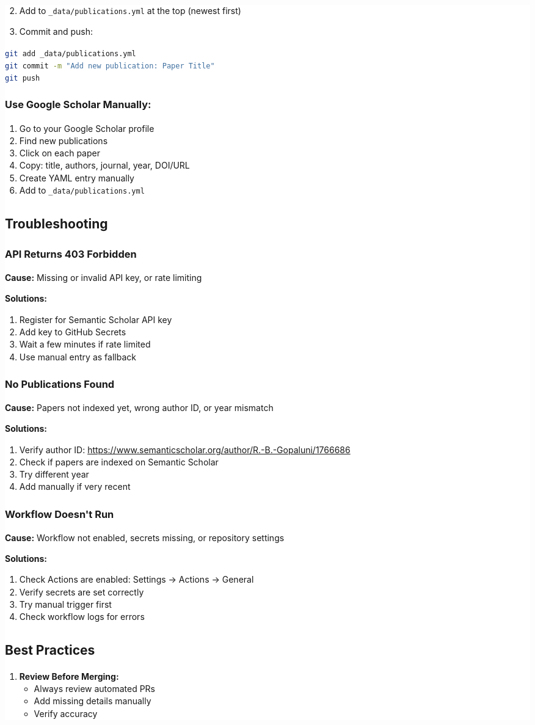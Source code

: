 2. Add to `_data/publications.yml` at the top (newest first)

3. Commit and push:
```bash
git add _data/publications.yml
git commit -m "Add new publication: Paper Title"
git push
```

### Use Google Scholar Manually:

1. Go to your Google Scholar profile
2. Find new publications
3. Click on each paper
4. Copy: title, authors, journal, year, DOI/URL
5. Create YAML entry manually
6. Add to `_data/publications.yml`

## Troubleshooting

### API Returns 403 Forbidden

**Cause:** Missing or invalid API key, or rate limiting

**Solutions:**
1. Register for Semantic Scholar API key
2. Add key to GitHub Secrets
3. Wait a few minutes if rate limited
4. Use manual entry as fallback

### No Publications Found

**Cause:** Papers not indexed yet, wrong author ID, or year mismatch

**Solutions:**
1. Verify author ID: https://www.semanticscholar.org/author/R.-B.-Gopaluni/1766686
2. Check if papers are indexed on Semantic Scholar
3. Try different year
4. Add manually if very recent

### Workflow Doesn't Run

**Cause:** Workflow not enabled, secrets missing, or repository settings

**Solutions:**
1. Check Actions are enabled: Settings → Actions → General
2. Verify secrets are set correctly
3. Try manual trigger first
4. Check workflow logs for errors

## Best Practices

1. **Review Before Merging:**
   - Always review automated PRs
   - Add missing details manually
   - Verify accuracy
